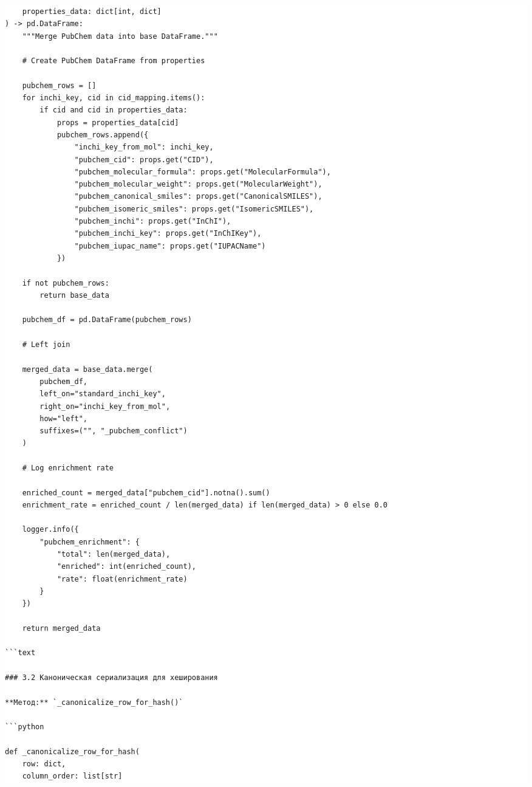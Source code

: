 ```text
    properties_data: dict[int, dict]
) -> pd.DataFrame:
    """Merge PubChem data into base DataFrame."""

    # Create PubChem DataFrame from properties

    pubchem_rows = []
    for inchi_key, cid in cid_mapping.items():
        if cid and cid in properties_data:
            props = properties_data[cid]
            pubchem_rows.append({
                "inchi_key_from_mol": inchi_key,
                "pubchem_cid": props.get("CID"),
                "pubchem_molecular_formula": props.get("MolecularFormula"),
                "pubchem_molecular_weight": props.get("MolecularWeight"),
                "pubchem_canonical_smiles": props.get("CanonicalSMILES"),
                "pubchem_isomeric_smiles": props.get("IsomericSMILES"),
                "pubchem_inchi": props.get("InChI"),
                "pubchem_inchi_key": props.get("InChIKey"),
                "pubchem_iupac_name": props.get("IUPACName")
            })

    if not pubchem_rows:
        return base_data

    pubchem_df = pd.DataFrame(pubchem_rows)

    # Left join

    merged_data = base_data.merge(
        pubchem_df,
        left_on="standard_inchi_key",
        right_on="inchi_key_from_mol",
        how="left",
        suffixes=("", "_pubchem_conflict")
    )

    # Log enrichment rate

    enriched_count = merged_data["pubchem_cid"].notna().sum()
    enrichment_rate = enriched_count / len(merged_data) if len(merged_data) > 0 else 0.0

    logger.info({
        "pubchem_enrichment": {
            "total": len(merged_data),
            "enriched": int(enriched_count),
            "rate": float(enrichment_rate)
        }
    })

    return merged_data

```text

### 3.2 Каноническая сериализация для хеширования

**Метод:** `_canonicalize_row_for_hash()`

```python

def _canonicalize_row_for_hash(
    row: dict,
    column_order: list[str]
```